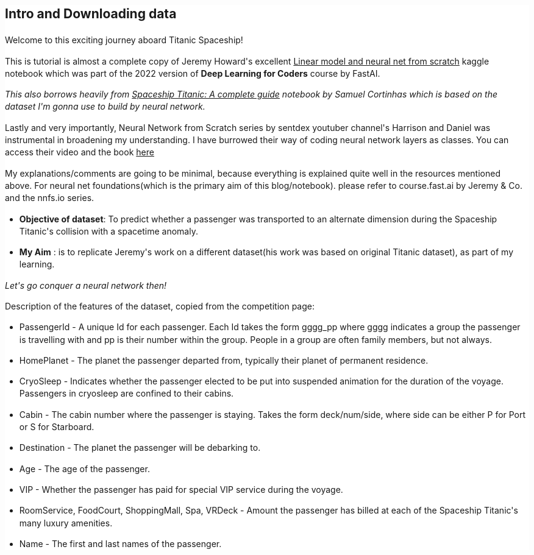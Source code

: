 ## Intro and Downloading data

Welcome to this exciting journey aboard Titanic Spaceship! 

This is tutorial is almost a complete copy of Jeremy Howard's excellent [Linear model and neural net from scratch](https://www.kaggle.com/code/jhoward/linear-model-and-neural-net-from-scratch) kaggle notebook which was part of the 2022 version of **Deep Learning for Coders** course by FastAI.

*This also borrows heavily from [Spaceship Titanic: A complete guide](https://www.kaggle.com/code/samuelcortinhas/spaceship-titanic-a-complete-guide) notebook by Samuel Cortinhas which is based on the dataset I'm gonna use to build by neural network.*

Lastly and very importantly, Neural Network from Scratch series by sentdex youtuber channel's Harrison and Daniel was instrumental in broadening my understanding. I have burrowed their way of coding neural network layers as classes. You can access their video and the book [here](https://nnfs.io/)

My explanations/comments are going to be minimal, because everything is explained quite well in the resources mentioned above. For neural net foundations(which is the primary aim of this blog/notebook). please refer to course.fast.ai by Jeremy & Co. and the nnfs.io series.




- **Objective of dataset**: To predict whether a passenger was transported to an alternate dimension during the Spaceship Titanic's collision with a spacetime anomaly. 


- **My Aim** : is to replicate Jeremy's work on a different dataset(his work was based on original Titanic dataset), as part of my learning. 





*Let's go conquer a neural network then!*

Description of the features of the dataset, copied from the competition page:

- PassengerId - A unique Id for each passenger. Each Id takes the form gggg_pp where gggg indicates a group the passenger is   travelling with and pp is their number within the group. People in a group are often family members, but not always.

- HomePlanet - The planet the passenger departed from, typically their planet of permanent residence.

- CryoSleep - Indicates whether the passenger elected to be put into suspended animation for the duration of the voyage. Passengers in cryosleep are confined to their cabins.

- Cabin - The cabin number where the passenger is staying. Takes the form deck/num/side, where side can be either P for Port or S for Starboard.


- Destination - The planet the passenger will be debarking to.

- Age - The age of the passenger.

- VIP - Whether the passenger has paid for special VIP service during the voyage.

- RoomService, FoodCourt, ShoppingMall, Spa, VRDeck - Amount the passenger has billed at each of the Spaceship Titanic's many luxury amenities.

- Name - The first and last names of the passenger.
